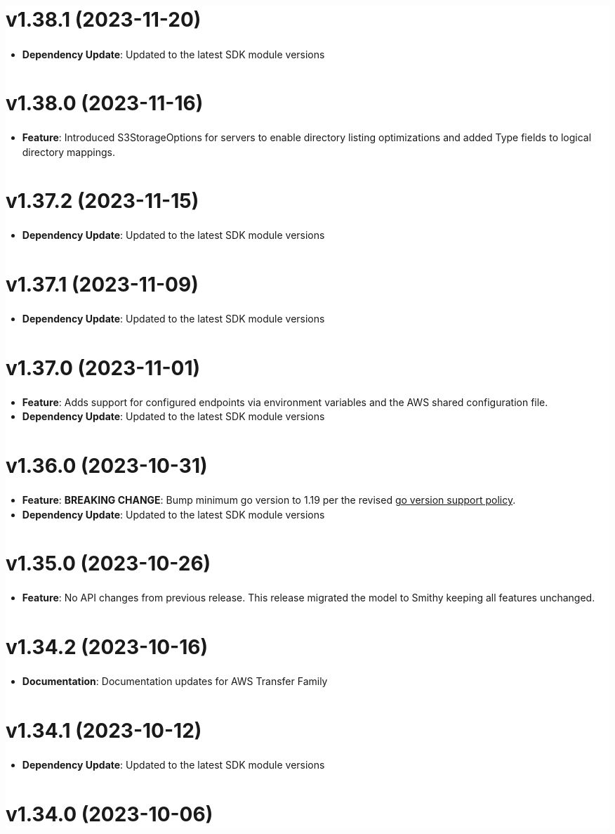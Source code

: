 # v1.38.1 (2023-11-20)

* **Dependency Update**: Updated to the latest SDK module versions

# v1.38.0 (2023-11-16)

* **Feature**: Introduced S3StorageOptions for servers to enable directory listing optimizations and added Type fields to logical directory mappings.

# v1.37.2 (2023-11-15)

* **Dependency Update**: Updated to the latest SDK module versions

# v1.37.1 (2023-11-09)

* **Dependency Update**: Updated to the latest SDK module versions

# v1.37.0 (2023-11-01)

* **Feature**: Adds support for configured endpoints via environment variables and the AWS shared configuration file.
* **Dependency Update**: Updated to the latest SDK module versions

# v1.36.0 (2023-10-31)

* **Feature**: **BREAKING CHANGE**: Bump minimum go version to 1.19 per the revised [go version support policy](https://aws.amazon.com/blogs/developer/aws-sdk-for-go-aligns-with-go-release-policy-on-supported-runtimes/).
* **Dependency Update**: Updated to the latest SDK module versions

# v1.35.0 (2023-10-26)

* **Feature**: No API changes from previous release. This release migrated the model to Smithy keeping all features unchanged.

# v1.34.2 (2023-10-16)

* **Documentation**: Documentation updates for AWS Transfer Family

# v1.34.1 (2023-10-12)

* **Dependency Update**: Updated to the latest SDK module versions

# v1.34.0 (2023-10-06)

